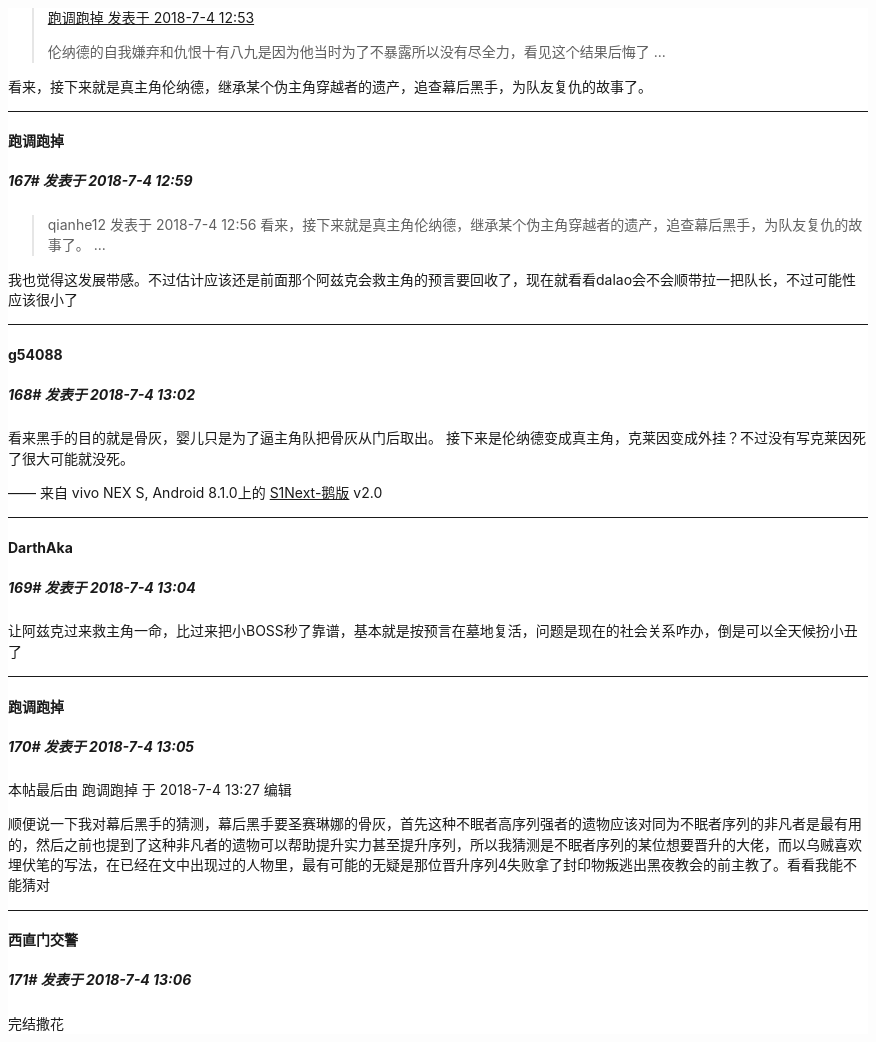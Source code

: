 
<blockquote><a href="httphttps://bbs.saraba1st.com/2b/forum.php?mod=redirect&amp;goto=findpost&amp;pid=40212487&amp;ptid=1595632" target="_blank">跑调跑掉 发表于 2018-7-4 12:53</a>

伦纳德的自我嫌弃和仇恨十有八九是因为他当时为了不暴露所以没有尽全力，看见这个结果后悔了 ...</blockquote>
看来，接下来就是真主角伦纳德，继承某个伪主角穿越者的遗产，追查幕后黑手，为队友复仇的故事了。


*****

####  跑调跑掉  
##### 167#       发表于 2018-7-4 12:59


<blockquote>qianhe12 发表于 2018-7-4 12:56
看来，接下来就是真主角伦纳德，继承某个伪主角穿越者的遗产，追查幕后黑手，为队友复仇的故事了。 ...</blockquote>
我也觉得这发展带感。不过估计应该还是前面那个阿兹克会救主角的预言要回收了，现在就看看dalao会不会顺带拉一把队长，不过可能性应该很小了


*****

####  g54088  
##### 168#       发表于 2018-7-4 13:02


看来黑手的目的就是骨灰，婴儿只是为了逼主角队把骨灰从门后取出。
接下来是伦纳德变成真主角，克莱因变成外挂？不过没有写克莱因死了很大可能就没死。

—— 来自 vivo NEX S, Android 8.1.0上的 [S1Next-鹅版](https://github.com/ykrank/S1-Next/releases) v2.0


*****

####  DarthAka  
##### 169#       发表于 2018-7-4 13:04


让阿兹克过来救主角一命，比过来把小BOSS秒了靠谱，基本就是按预言在墓地复活，问题是现在的社会关系咋办，倒是可以全天候扮小丑了


*****

####  跑调跑掉  
##### 170#       发表于 2018-7-4 13:05


 本帖最后由 跑调跑掉 于 2018-7-4 13:27 编辑 

顺便说一下我对幕后黑手的猜测，幕后黑手要圣赛琳娜的骨灰，首先这种不眠者高序列强者的遗物应该对同为不眠者序列的非凡者是最有用的，然后之前也提到了这种非凡者的遗物可以帮助提升实力甚至提升序列，所以我猜测是不眠者序列的某位想要晋升的大佬，而以乌贼喜欢埋伏笔的写法，在已经在文中出现过的人物里，最有可能的无疑是那位晋升序列4失败拿了封印物叛逃出黑夜教会的前主教了。看看我能不能猜对


*****

####  西直门交警  
##### 171#       发表于 2018-7-4 13:06


完结撒花
